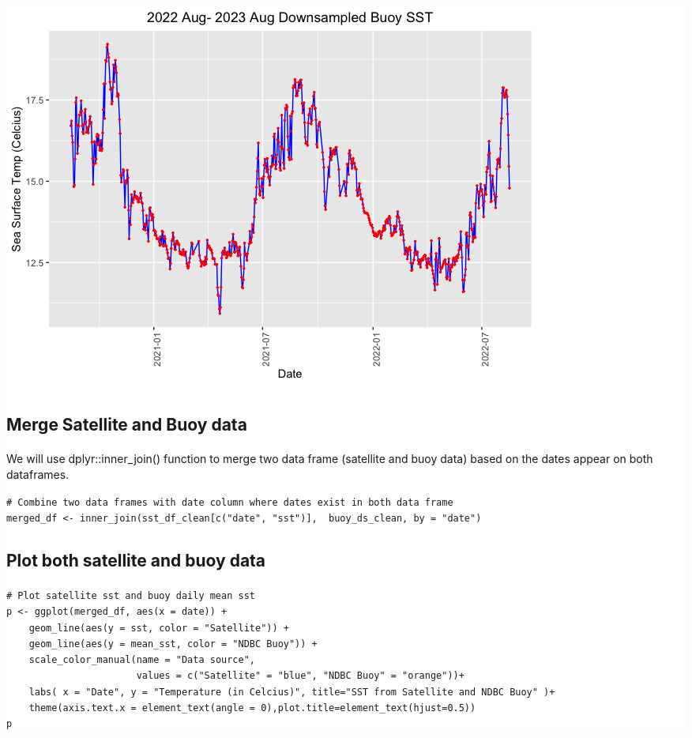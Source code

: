 ![](images/unnamed-chunk-9-1.png)

## Merge Satellite and Buoy data

We will use dplyr::inner\_join() function to merge two data frame
(satellite and buoy data) based on the dates appear on both dataframes.

    # Combine two data frames with date column where dates exist in both data frame
    merged_df <- inner_join(sst_df_clean[c("date", "sst")],  buoy_ds_clean, by = "date")

## Plot both satellite and buoy data

    # Plot satellite sst and buoy daily mean sst 
    p <- ggplot(merged_df, aes(x = date)) +  
        geom_line(aes(y = sst, color = "Satellite")) +   
        geom_line(aes(y = mean_sst, color = "NDBC Buoy")) +   
        scale_color_manual(name = "Data source", 
                           values = c("Satellite" = "blue", "NDBC Buoy" = "orange"))+
        labs( x = "Date", y = "Temperature (in Celcius)", title="SST from Satellite and NDBC Buoy" )+
        theme(axis.text.x = element_text(angle = 0),plot.title=element_text(hjust=0.5))
    p
